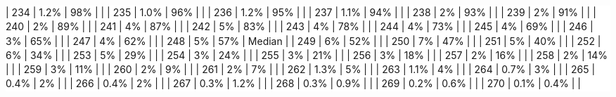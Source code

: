 | 234 | 1.2% | 98% |  |
| 235 | 1.0% | 96% |  |
| 236 | 1.2% | 95% |  |
| 237 | 1.1% | 94% |  |
| 238 | 2% | 93% |  |
| 239 | 2% | 91% |  |
| 240 | 2% | 89% |  |
| 241 | 4% | 87% |  |
| 242 | 5% | 83% |  |
| 243 | 4% | 78% |  |
| 244 | 4% | 73% |  |
| 245 | 4% | 69% |  |
| 246 | 3% | 65% |  |
| 247 | 4% | 62% |  |
| 248 | 5% | 57% | Median |
| 249 | 6% | 52% |  |
| 250 | 7% | 47% |  |
| 251 | 5% | 40% |  |
| 252 | 6% | 34% |  |
| 253 | 5% | 29% |  |
| 254 | 3% | 24% |  |
| 255 | 3% | 21% |  |
| 256 | 3% | 18% |  |
| 257 | 2% | 16% |  |
| 258 | 2% | 14% |  |
| 259 | 3% | 11% |  |
| 260 | 2% | 9% |  |
| 261 | 2% | 7% |  |
| 262 | 1.3% | 5% |  |
| 263 | 1.1% | 4% |  |
| 264 | 0.7% | 3% |  |
| 265 | 0.4% | 2% |  |
| 266 | 0.4% | 2% |  |
| 267 | 0.3% | 1.2% |  |
| 268 | 0.3% | 0.9% |  |
| 269 | 0.2% | 0.6% |  |
| 270 | 0.1% | 0.4% |  |